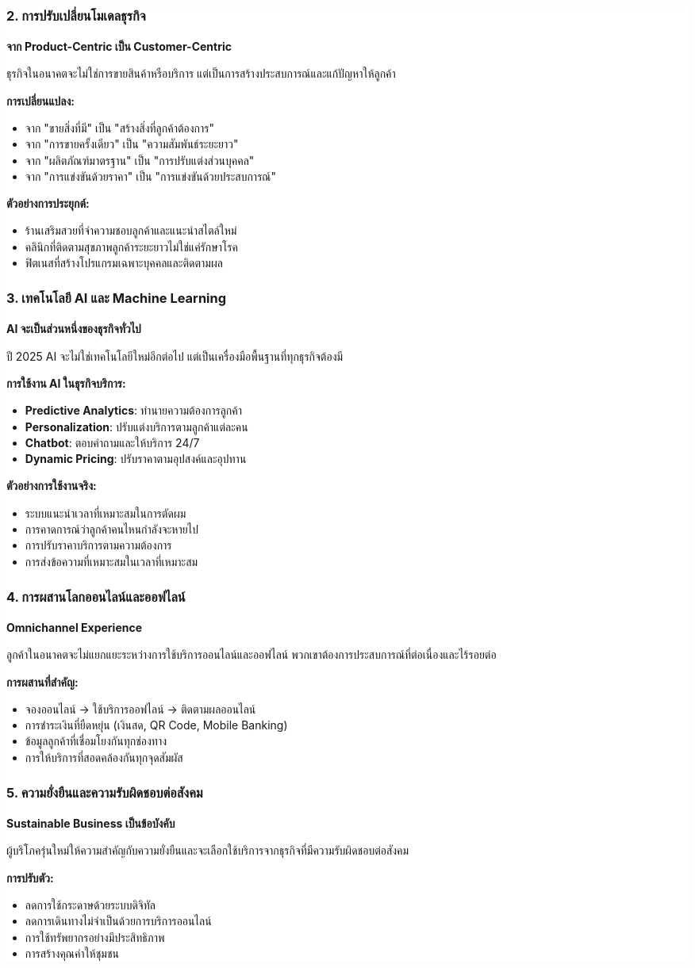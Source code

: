 ### 2. การปรับเปลี่ยนโมเดลธุรกิจ

**จาก Product-Centric เป็น Customer-Centric**

ธุรกิจในอนาคตจะไม่ใช่การขายสินค้าหรือบริการ แต่เป็นการสร้างประสบการณ์และแก้ปัญหาให้ลูกค้า

**การเปลี่ยนแปลง:**
- จาก "ขายสิ่งที่มี" เป็น "สร้างสิ่งที่ลูกค้าต้องการ"
- จาก "การขายครั้งเดียว" เป็น "ความสัมพันธ์ระยะยาว"
- จาก "ผลิตภัณฑ์มาตรฐาน" เป็น "การปรับแต่งส่วนบุคคล"
- จาก "การแข่งขันด้วยราคา" เป็น "การแข่งขันด้วยประสบการณ์"

**ตัวอย่างการประยุกต์:**
- ร้านเสริมสวยที่จำความชอบลูกค้าและแนะนำสไตล์ใหม่
- คลินิกที่ติดตามสุขภาพลูกค้าระยะยาวไม่ใช่แค่รักษาโรค
- ฟิตเนสที่สร้างโปรแกรมเฉพาะบุคคลและติดตามผล

### 3. เทคโนโลยี AI และ Machine Learning

**AI จะเป็นส่วนหนึ่งของธุรกิจทั่วไป**

ปี 2025 AI จะไม่ใช่เทคโนโลยีใหม่อีกต่อไป แต่เป็นเครื่องมือพื้นฐานที่ทุกธุรกิจต้องมี

**การใช้งาน AI ในธุรกิจบริการ:**
- **Predictive Analytics**: ทำนายความต้องการลูกค้า
- **Personalization**: ปรับแต่งบริการตามลูกค้าแต่ละคน
- **Chatbot**: ตอบคำถามและให้บริการ 24/7
- **Dynamic Pricing**: ปรับราคาตามอุปสงค์และอุปทาน

**ตัวอย่างการใช้งานจริง:**
- ระบบแนะนำเวลาที่เหมาะสมในการตัดผม
- การคาดการณ์ว่าลูกค้าคนไหนกำลังจะหายไป
- การปรับราคาบริการตามความต้องการ
- การส่งข้อความที่เหมาะสมในเวลาที่เหมาะสม

### 4. การผสานโลกออนไลน์และออฟไลน์

**Omnichannel Experience**

ลูกค้าในอนาคตจะไม่แยกแยะระหว่างการใช้บริการออนไลน์และออฟไลน์ พวกเขาต้องการประสบการณ์ที่ต่อเนื่องและไร้รอยต่อ

**การผสานที่สำคัญ:**
- จองออนไลน์ → ใช้บริการออฟไลน์ → ติดตามผลออนไลน์
- การชำระเงินที่ยืดหยุ่น (เงินสด, QR Code, Mobile Banking)
- ข้อมูลลูกค้าที่เชื่อมโยงกันทุกช่องทาง
- การให้บริการที่สอดคล้องกันทุกจุดสัมผัส

### 5. ความยั่งยืนและความรับผิดชอบต่อสังคม

**Sustainable Business เป็นข้อบังคับ**

ผู้บริโภครุ่นใหม่ให้ความสำคัญกับความยั่งยืนและจะเลือกใช้บริการจากธุรกิจที่มีความรับผิดชอบต่อสังคม

**การปรับตัว:**
- ลดการใช้กระดาษด้วยระบบดิจิทัล
- ลดการเดินทางไม่จำเป็นด้วยการบริการออนไลน์
- การใช้ทรัพยากรอย่างมีประสิทธิภาพ
- การสร้างคุณค่าให้ชุมชน
